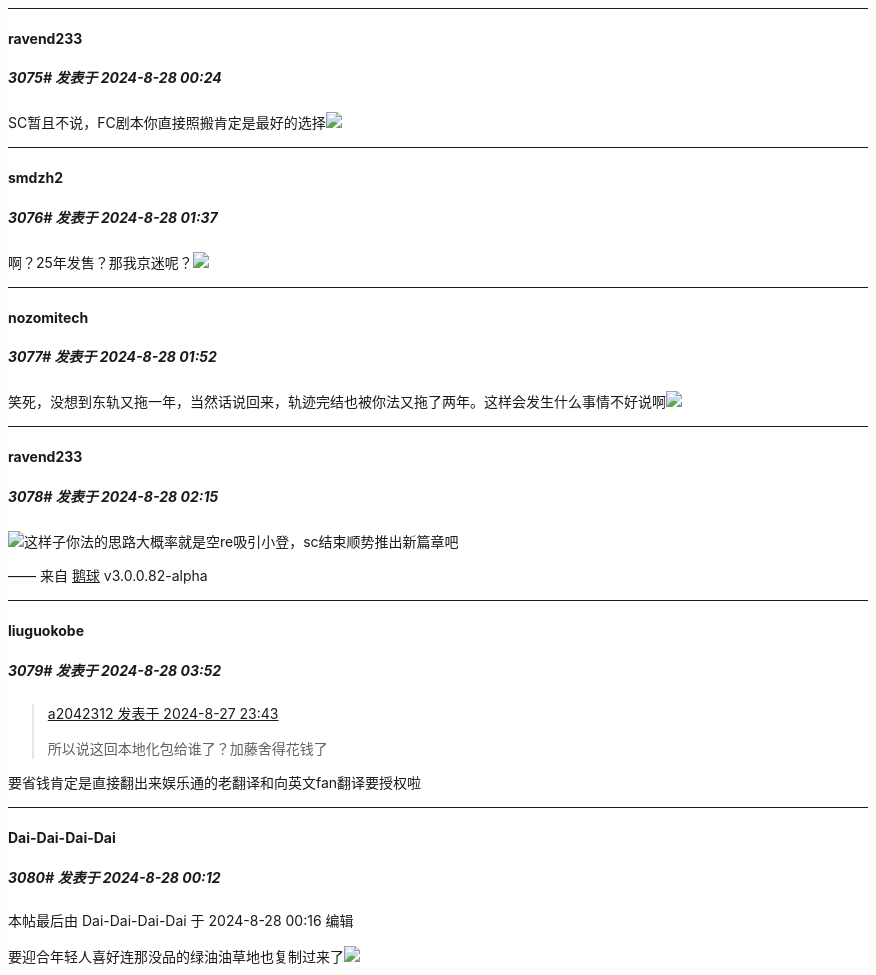 *****

####  ravend233  
##### 3075#       发表于 2024-8-28 00:24

SC暂且不说，FC剧本你直接照搬肯定是最好的选择<img src="https://static.saraba1st.com/image/smiley/face2017/067.png" referrerpolicy="no-referrer">


*****

####  smdzh2  
##### 3076#       发表于 2024-8-28 01:37

啊？25年发售？那我京迷呢？<img src="https://static.saraba1st.com/image/smiley/face2017/138.png" referrerpolicy="no-referrer">


*****

####  nozomitech  
##### 3077#       发表于 2024-8-28 01:52

笑死，没想到东轨又拖一年，当然话说回来，轨迹完结也被你法又拖了两年。这样会发生什么事情不好说啊<img src="https://static.saraba1st.com/image/smiley/face2017/067.png" referrerpolicy="no-referrer">


*****

####  ravend233  
##### 3078#       发表于 2024-8-28 02:15

<img src="https://static.saraba1st.com/image/smiley/face2017/067.png" referrerpolicy="no-referrer">这样子你法的思路大概率就是空re吸引小登，sc结束顺势推出新篇章吧

—— 来自 [鹅球](https://www.pgyer.com/xfPejhuq) v3.0.0.82-alpha


*****

####  liuguokobe  
##### 3079#       发表于 2024-8-28 03:52

<blockquote><a href="httphttps://bbs.saraba1st.com/2b/forum.php?mod=redirect&amp;goto=findpost&amp;pid=66036605&amp;ptid=2160194" target="_blank">a2042312 发表于 2024-8-27 23:43</a>

所以说这回本地化包给谁了？加藤舍得花钱了</blockquote>
要省钱肯定是直接翻出来娱乐通的老翻译和向英文fan翻译要授权啦


*****

####  Dai-Dai-Dai-Dai  
##### 3080#       发表于 2024-8-28 00:12

 本帖最后由 Dai-Dai-Dai-Dai 于 2024-8-28 00:16 编辑 

要迎合年轻人喜好连那没品的绿油油草地也复制过来了<img src="https://static.saraba1st.com/image/smiley/face2017/001.png" referrerpolicy="no-referrer">
